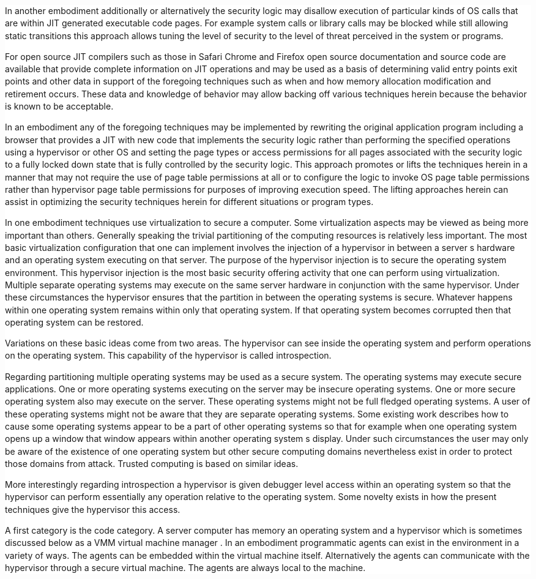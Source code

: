 In another embodiment additionally or alternatively the security logic may disallow execution of particular kinds of OS calls that are within JIT generated executable code pages. For example system calls or library calls may be blocked while still allowing static transitions this approach allows tuning the level of security to the level of threat perceived in the system or programs.

For open source JIT compilers such as those in Safari Chrome and Firefox open source documentation and source code are available that provide complete information on JIT operations and may be used as a basis of determining valid entry points exit points and other data in support of the foregoing techniques such as when and how memory allocation modification and retirement occurs. These data and knowledge of behavior may allow backing off various techniques herein because the behavior is known to be acceptable.

In an embodiment any of the foregoing techniques may be implemented by rewriting the original application program including a browser that provides a JIT with new code that implements the security logic rather than performing the specified operations using a hypervisor or other OS and setting the page types or access permissions for all pages associated with the security logic to a fully locked down state that is fully controlled by the security logic. This approach promotes or lifts the techniques herein in a manner that may not require the use of page table permissions at all or to configure the logic to invoke OS page table permissions rather than hypervisor page table permissions for purposes of improving execution speed. The lifting approaches herein can assist in optimizing the security techniques herein for different situations or program types.

In one embodiment techniques use virtualization to secure a computer. Some virtualization aspects may be viewed as being more important than others. Generally speaking the trivial partitioning of the computing resources is relatively less important. The most basic virtualization configuration that one can implement involves the injection of a hypervisor in between a server s hardware and an operating system executing on that server. The purpose of the hypervisor injection is to secure the operating system environment. This hypervisor injection is the most basic security offering activity that one can perform using virtualization. Multiple separate operating systems may execute on the same server hardware in conjunction with the same hypervisor. Under these circumstances the hypervisor ensures that the partition in between the operating systems is secure. Whatever happens within one operating system remains within only that operating system. If that operating system becomes corrupted then that operating system can be restored.

Variations on these basic ideas come from two areas. The hypervisor can see inside the operating system and perform operations on the operating system. This capability of the hypervisor is called introspection. 

Regarding partitioning multiple operating systems may be used as a secure system. The operating systems may execute secure applications. One or more operating systems executing on the server may be insecure operating systems. One or more secure operating system also may execute on the server. These operating systems might not be full fledged operating systems. A user of these operating systems might not be aware that they are separate operating systems. Some existing work describes how to cause some operating systems appear to be a part of other operating systems so that for example when one operating system opens up a window that window appears within another operating system s display. Under such circumstances the user may only be aware of the existence of one operating system but other secure computing domains nevertheless exist in order to protect those domains from attack. Trusted computing is based on similar ideas.

More interestingly regarding introspection a hypervisor is given debugger level access within an operating system so that the hypervisor can perform essentially any operation relative to the operating system. Some novelty exists in how the present techniques give the hypervisor this access.

A first category is the code category. A server computer has memory an operating system and a hypervisor which is sometimes discussed below as a VMM virtual machine manager . In an embodiment programmatic agents can exist in the environment in a variety of ways. The agents can be embedded within the virtual machine itself. Alternatively the agents can communicate with the hypervisor through a secure virtual machine. The agents are always local to the machine.
